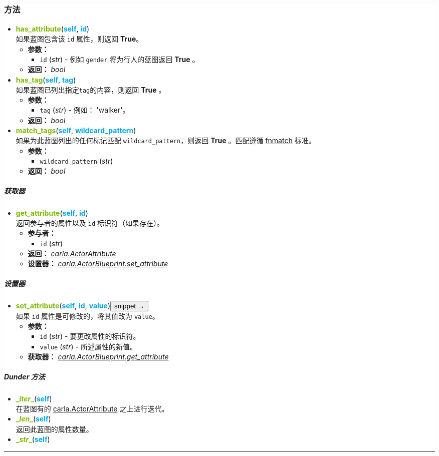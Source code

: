 ### 方法
- <a name="carla.ActorBlueprint.has_attribute"></a>**<font color="#7fb800">has_attribute</font>**(<font color="#00a6ed">**self**</font>, <font color="#00a6ed">**id**</font>)  
如果蓝图包含该 `id` 属性，则返回 <b>True</b>。  
    - **参数：**
        - `id` (_str_) - 例如 `gender` 将为行人的蓝图返回 **True** 。  
    - **返回：** _bool_  
- <a name="carla.ActorBlueprint.has_tag"></a>**<font color="#7fb800">has_tag</font>**(<font color="#00a6ed">**self**</font>, <font color="#00a6ed">**tag**</font>)  
如果蓝图已列出指定`tag`的内容，则返回 <b>True</b> 。  
    - **参数：**
        - `tag` (_str_) - 例如： 'walker'。  
    - **返回：** _bool_  
- <a name="carla.ActorBlueprint.match_tags"></a>**<font color="#7fb800">match_tags</font>**(<font color="#00a6ed">**self**</font>, <font color="#00a6ed">**wildcard_pattern**</font>)  
如果为此蓝图列出的任何标记匹配 `wildcard_pattern`，则返回 <b>True</b> 。匹配遵循 [fnmatch](https://docs.python.org/2/library/fnmatch.html) 标准。
    - **参数：**
        - `wildcard_pattern` (_str_)  
    - **返回：** _bool_  

##### 获取器
- <a name="carla.ActorBlueprint.get_attribute"></a>**<font color="#7fb800">get_attribute</font>**(<font color="#00a6ed">**self**</font>, <font color="#00a6ed">**id**</font>)  
返回参与者的属性以及 `id` 标识符（如果存在）。  
    - **参与者：**
        - `id` (_str_)  
    - **返回：** _[carla.ActorAttribute](#carla.ActorAttribute)_  
    - **设置器：** _[carla.ActorBlueprint.set_attribute](#carla.ActorBlueprint.set_attribute)_  

##### 设置器
- <a name="carla.ActorBlueprint.set_attribute"></a>**<font color="#7fb800">set_attribute</font>**(<font color="#00a6ed">**self**</font>, <font color="#00a6ed">**id**</font>, <font color="#00a6ed">**value**</font>)<button class="SnipetButton" id="carla.ActorBlueprint.set_attribute-snipet_button">snippet &rarr;</button>  
如果 `id` 属性是可修改的，将其值改为 `value`。  
    - **参数：**
        - `id` (_str_) - 要更改属性的标识符。 
        - `value` (_str_) - 所述属性的新值。 
    - **获取器：** _[carla.ActorBlueprint.get_attribute](#carla.ActorBlueprint.get_attribute)_  

##### Dunder 方法
- <a name="carla.ActorBlueprint.__iter__"></a>**<font color="#7fb800">\__iter__</font>**(<font color="#00a6ed">**self**</font>)  
在蓝图有的 [carla.ActorAttribute](#carla.ActorAttribute) 之上进行迭代。
- <a name="carla.ActorBlueprint.__len__"></a>**<font color="#7fb800">\__len__</font>**(<font color="#00a6ed">**self**</font>)  
返回此蓝图的属性数量。  
- <a name="carla.ActorBlueprint.__str__"></a>**<font color="#7fb800">\__str__</font>**(<font color="#00a6ed">**self**</font>)  

---